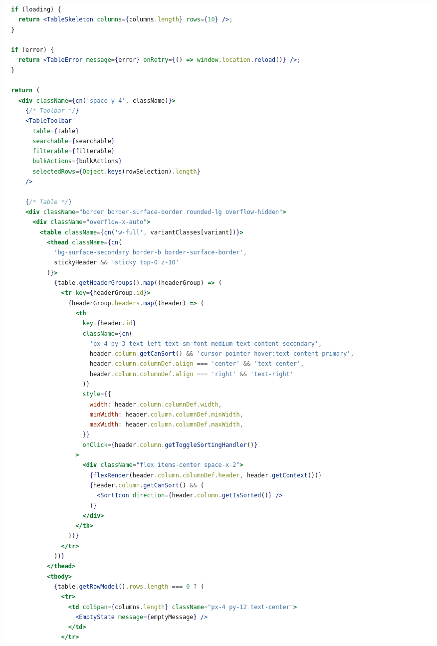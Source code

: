 ```jsx
  if (loading) {
    return <TableSkeleton columns={columns.length} rows={10} />;
  }

  if (error) {
    return <TableError message={error} onRetry={() => window.location.reload()} />;
  }

  return (
    <div className={cn('space-y-4', className)}>
      {/* Toolbar */}
      <TableToolbar
        table={table}
        searchable={searchable}
        filterable={filterable}
        bulkActions={bulkActions}
        selectedRows={Object.keys(rowSelection).length}
      />

      {/* Table */}
      <div className="border border-surface-border rounded-lg overflow-hidden">
        <div className="overflow-x-auto">
          <table className={cn('w-full', variantClasses[variant])}>
            <thead className={cn(
              'bg-surface-secondary border-b border-surface-border',
              stickyHeader && 'sticky top-0 z-10'
            )}>
              {table.getHeaderGroups().map((headerGroup) => (
                <tr key={headerGroup.id}>
                  {headerGroup.headers.map((header) => (
                    <th
                      key={header.id}
                      className={cn(
                        'px-4 py-3 text-left text-sm font-medium text-content-secondary',
                        header.column.getCanSort() && 'cursor-pointer hover:text-content-primary',
                        header.column.columnDef.align === 'center' && 'text-center',
                        header.column.columnDef.align === 'right' && 'text-right'
                      )}
                      style={{
                        width: header.column.columnDef.width,
                        minWidth: header.column.columnDef.minWidth,
                        maxWidth: header.column.columnDef.maxWidth,
                      }}
                      onClick={header.column.getToggleSortingHandler()}
                    >
                      <div className="flex items-center space-x-2">
                        {flexRender(header.column.columnDef.header, header.getContext())}
                        {header.column.getCanSort() && (
                          <SortIcon direction={header.column.getIsSorted()} />
                        )}
                      </div>
                    </th>
                  ))}
                </tr>
              ))}
            </thead>
            <tbody>
              {table.getRowModel().rows.length === 0 ? (
                <tr>
                  <td colSpan={columns.length} className="px-4 py-12 text-center">
                    <EmptyState message={emptyMessage} />
                  </td>
                </tr>
```